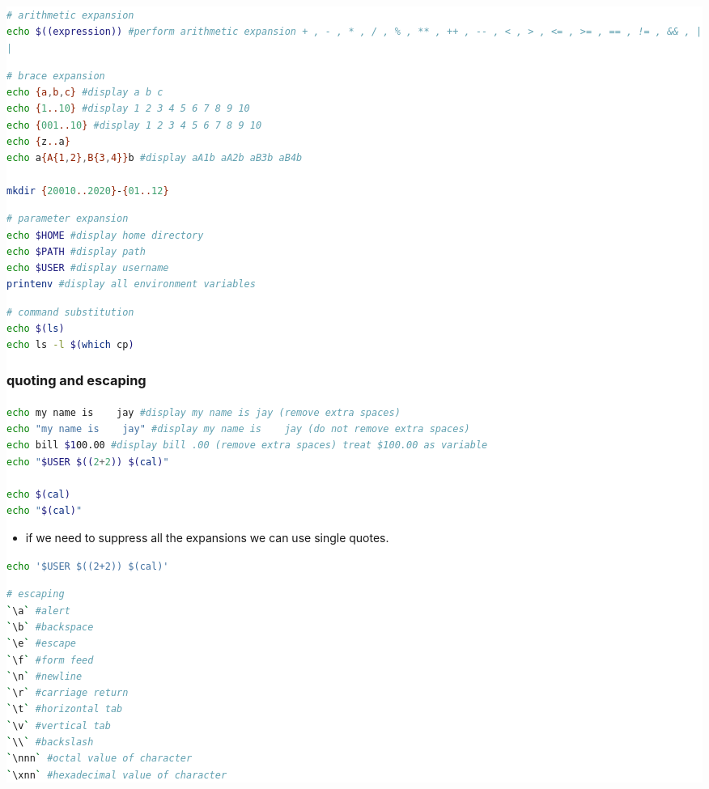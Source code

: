 ```sh
# arithmetic expansion
echo $((expression)) #perform arithmetic expansion + , - , * , / , % , ** , ++ , -- , < , > , <= , >= , == , != , && , ||
```

```sh
# brace expansion
echo {a,b,c} #display a b c
echo {1..10} #display 1 2 3 4 5 6 7 8 9 10
echo {001..10} #display 1 2 3 4 5 6 7 8 9 10
echo {z..a}
echo a{A{1,2},B{3,4}}b #display aA1b aA2b aB3b aB4b

mkdir {20010..2020}-{01..12} 
```

```sh
# parameter expansion
echo $HOME #display home directory
echo $PATH #display path
echo $USER #display username
printenv #display all environment variables
```

```sh
# command substitution
echo $(ls)
echo ls -l $(which cp)
```

### quoting and escaping

```sh
echo my name is    jay #display my name is jay (remove extra spaces)
echo "my name is    jay" #display my name is    jay (do not remove extra spaces)
echo bill $100.00 #display bill .00 (remove extra spaces) treat $100.00 as variable
echo "$USER $((2+2)) $(cal)" 

echo $(cal) 
echo "$(cal)"
```

- if we need to suppress all the expansions we can use single quotes.

```sh
echo '$USER $((2+2)) $(cal)'
```

```sh
# escaping
`\a` #alert
`\b` #backspace
`\e` #escape
`\f` #form feed
`\n` #newline
`\r` #carriage return
`\t` #horizontal tab
`\v` #vertical tab
`\\` #backslash
`\nnn` #octal value of character
`\xnn` #hexadecimal value of character
```
